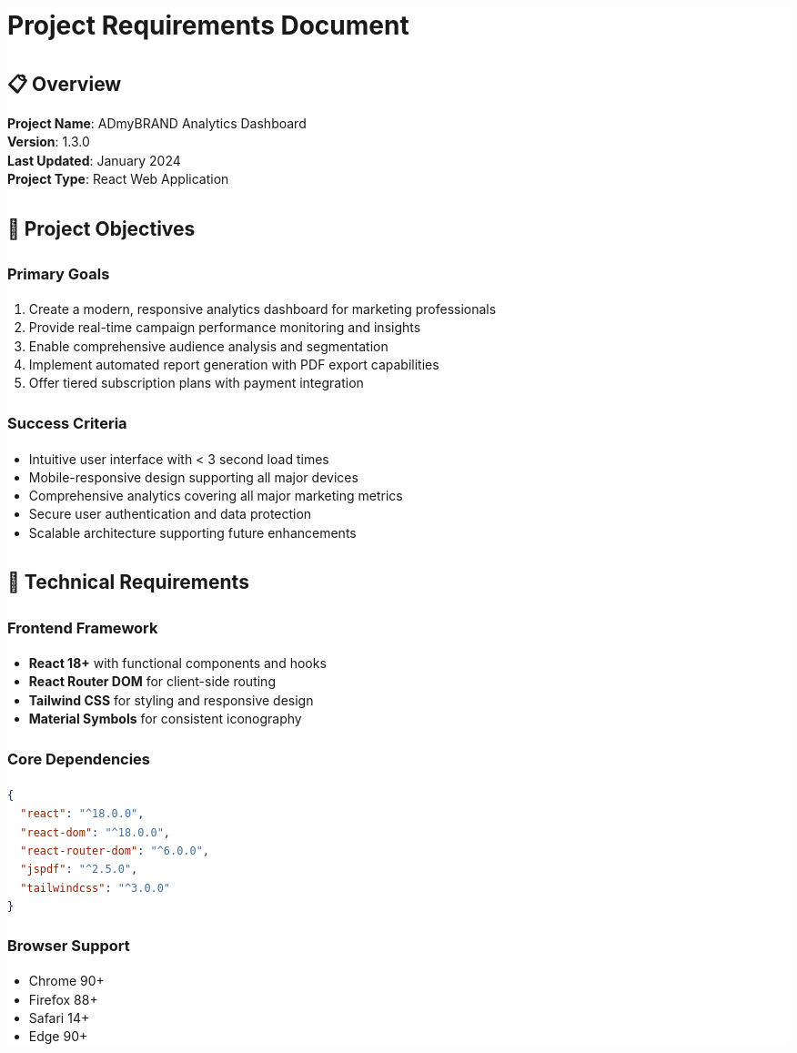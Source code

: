 # Project Requirements Document

## 📋 Overview

**Project Name**: ADmyBRAND Analytics Dashboard  
**Version**: 1.3.0  
**Last Updated**: January 2024  
**Project Type**: React Web Application  

## 🎯 Project Objectives

### Primary Goals
1. Create a modern, responsive analytics dashboard for marketing professionals
2. Provide real-time campaign performance monitoring and insights
3. Enable comprehensive audience analysis and segmentation
4. Implement automated report generation with PDF export capabilities
5. Offer tiered subscription plans with payment integration

### Success Criteria
- Intuitive user interface with < 3 second load times
- Mobile-responsive design supporting all major devices
- Comprehensive analytics covering all major marketing metrics
- Secure user authentication and data protection
- Scalable architecture supporting future enhancements

## 🔧 Technical Requirements

### Frontend Framework
- **React 18+** with functional components and hooks
- **React Router DOM** for client-side routing
- **Tailwind CSS** for styling and responsive design
- **Material Symbols** for consistent iconography

### Core Dependencies
```json
{
  "react": "^18.0.0",
  "react-dom": "^18.0.0",
  "react-router-dom": "^6.0.0",
  "jspdf": "^2.5.0",
  "tailwindcss": "^3.0.0"
}
```

### Browser Support
- Chrome 90+
- Firefox 88+
- Safari 14+
- Edge 90+
